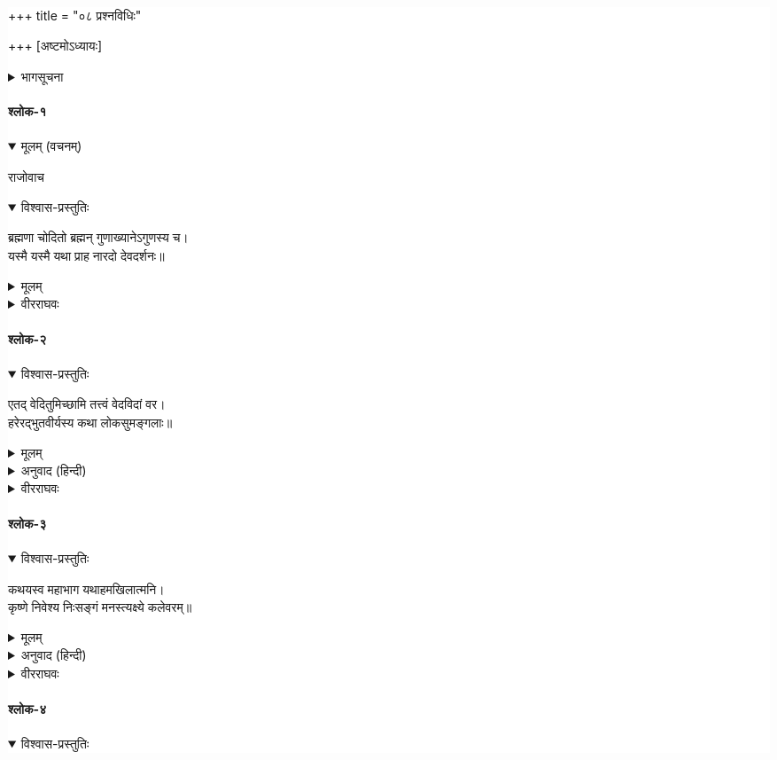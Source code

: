 +++
title = "०८ प्रश्नविधिः"

+++
[अष्टमोऽध्यायः]



<details><summary>भागसूचना</summary></details>

#### श्लोक-१


<details open><summary>मूलम् (वचनम्)</summary>

राजोवाच
</details>

<details open><summary>विश्वास-प्रस्तुतिः</summary>

ब्रह्मणा चोदितो ब्रह्मन् गुणाख्यानेऽगुणस्य च।  
यस्मै यस्मै यथा प्राह नारदो देवदर्शनः॥
</details>

<details><summary>मूलम्</summary></details>

<details><summary>वीरराघवः</summary></details>

#### श्लोक-२


<details open><summary>विश्वास-प्रस्तुतिः</summary>

एतद् वेदितुमिच्छामि तत्त्वं वेदविदां वर।  
हरेरद‍्भुतवीर्यस्य कथा लोकसुमङ्गलाः॥
</details>

<details><summary>मूलम्</summary></details>

<details><summary>अनुवाद (हिन्दी)</summary></details>

<details><summary>वीरराघवः</summary></details>

#### श्लोक-३


<details open><summary>विश्वास-प्रस्तुतिः</summary>

कथयस्व महाभाग यथाहमखिलात्मनि।  
कृष्णे निवेश्य निःसङ्गं मनस्त्यक्ष्ये कलेवरम्॥
</details>

<details><summary>मूलम्</summary></details>

<details><summary>अनुवाद (हिन्दी)</summary></details>

<details><summary>वीरराघवः</summary></details>

#### श्लोक-४


<details open><summary>विश्वास-प्रस्तुतिः</summary>
